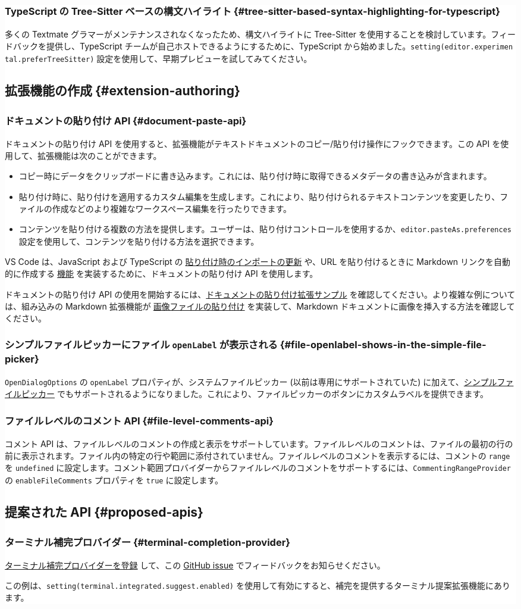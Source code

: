 ### TypeScript の Tree-Sitter ベースの構文ハイライト {#tree-sitter-based-syntax-highlighting-for-typescript}

多くの Textmate グラマーがメンテナンスされなくなったため、構文ハイライトに Tree-Sitter を使用することを検討しています。フィードバックを提供し、TypeScript チームが自己ホストできるようにするために、TypeScript から始めました。`setting(editor.experimental.preferTreeSitter)` 設定を使用して、早期プレビューを試してみてください。

## 拡張機能の作成 {#extension-authoring}

### ドキュメントの貼り付け API {#document-paste-api}

ドキュメントの貼り付け API を使用すると、拡張機能がテキストドキュメントのコピー/貼り付け操作にフックできます。この API を使用して、拡張機能は次のことができます。

- コピー時にデータをクリップボードに書き込みます。これには、貼り付け時に取得できるメタデータの書き込みが含まれます。

- 貼り付け時に、貼り付けを適用するカスタム編集を生成します。これにより、貼り付けられるテキストコンテンツを変更したり、ファイルの作成などのより複雑なワークスペース編集を行ったりできます。

- コンテンツを貼り付ける複数の方法を提供します。ユーザーは、貼り付けコントロールを使用するか、`editor.pasteAs.preferences` 設定を使用して、コンテンツを貼り付ける方法を選択できます。

VS Code は、JavaScript および TypeScript の [貼り付け時のインポートの更新](https://code.visualstudio.com/updates/v1_95#_update-imports-on-paste-for-javascript-and-typescript) や、URL を貼り付けるときに Markdown リンクを自動的に作成する [機能](https://code.visualstudio.com/updates/v1_81#_markdown-paste-urls-as-formatted-links) を実装するために、ドキュメントの貼り付け API を使用します。

ドキュメントの貼り付け API の使用を開始するには、[ドキュメントの貼り付け拡張サンプル](https://github.com/microsoft/vscode-extension-samples/tree/main/document-paste) を確認してください。より複雑な例については、組み込みの Markdown 拡張機能が [画像ファイルの貼り付け](https://github.com/microsoft/vscode/blob/8237317c2ff4d0a3dadfaeb67cd35630cf1a6b75/extensions/markdown-language-features/src/languageFeatures/copyFiles/dropOrPasteResource.ts#L31) を実装して、Markdown ドキュメントに画像を挿入する方法を確認してください。

### シンプルファイルピッカーにファイル `openLabel` が表示される {#file-openlabel-shows-in-the-simple-file-picker}

`OpenDialogOptions` の `openLabel` プロパティが、システムファイルピッカー (以前は専用にサポートされていた) に加えて、[シンプルファイルピッカー](https://code.visualstudio.com/docs/getstarted/tips-and-tricks#_simple-file-dialog) でもサポートされるようになりました。これにより、ファイルピッカーのボタンにカスタムラベルを提供できます。

### ファイルレベルのコメント API {#file-level-comments-api}

コメント API は、ファイルレベルのコメントの作成と表示をサポートしています。ファイルレベルのコメントは、ファイルの最初の行の前に表示されます。ファイル内の特定の行や範囲に添付されていません。ファイルレベルのコメントを表示するには、コメントの `range` を `undefined` に設定します。コメント範囲プロバイダーからファイルレベルのコメントをサポートするには、`CommentingRangeProvider` の `enableFileComments` プロパティを `true` に設定します。

## 提案された API {#proposed-apis}

### ターミナル補完プロバイダー {#terminal-completion-provider}

[ターミナル補完プロバイダーを登録](https://github.com/microsoft/vscode/blob/8d5f6f0050af2abde8c9977f1a269ef6eade6915/src/vscode-dts/vscode.proposed.terminalCompletionProvider.d.ts#L79-L87) して、この [GitHub issue](https://github.com/microsoft/vscode/issues/226562) でフィードバックをお知らせください。

この例は、`setting(terminal.integrated.suggest.enabled)` を使用して有効にすると、補完を提供するターミナル提案拡張機能にあります。

